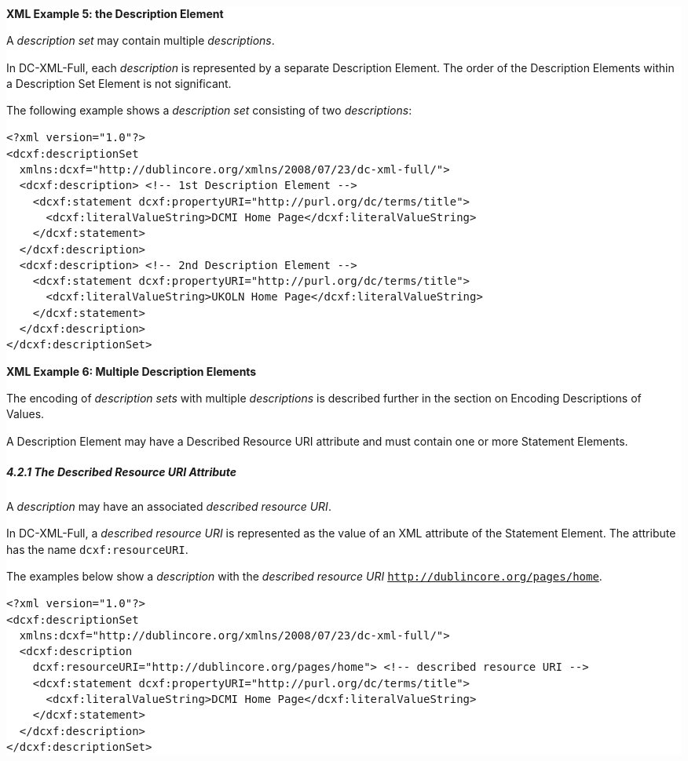 **XML Example 5: the Description Element**

A _description set_ may contain multiple _descriptions_.

In DC-XML-Full, each _description_ is represented by a separate Description Element. The order of the Description Elements within a Description Set Element is not significant.

The following example shows a _description set_ consisting of two _descriptions_:

<pre>&lt;?xml version="1.0"?&gt;
&lt;dcxf:descriptionSet
  xmlns:dcxf="http://dublincore.org/xmlns/2008/07/23/dc-xml-full/"&gt;
  &lt;dcxf:description&gt; &lt;!-- 1st Description Element --&gt;
    &lt;dcxf:statement dcxf:propertyURI="http://purl.org/dc/terms/title"&gt;
      &lt;dcxf:literalValueString&gt;DCMI Home Page&lt;/dcxf:literalValueString&gt;
    &lt;/dcxf:statement&gt;
  &lt;/dcxf:description&gt;
  &lt;dcxf:description&gt; &lt;!-- 2nd Description Element --&gt;
    &lt;dcxf:statement dcxf:propertyURI="http://purl.org/dc/terms/title"&gt;
      &lt;dcxf:literalValueString&gt;UKOLN Home Page&lt;/dcxf:literalValueString&gt;
    &lt;/dcxf:statement&gt;
  &lt;/dcxf:description&gt;
&lt;/dcxf:descriptionSet&gt;
</pre>

**XML Example 6: Multiple Description Elements**

The encoding of _description sets_ with multiple _descriptions_ is described further in the section on Encoding Descriptions of Values.

A Description Element may have a Described Resource URI attribute and must contain one or more Statement Elements.

<a id="The-Described-Resource-URI"></a>

##### 4.2.1 The Described Resource URI Attribute

A _description_ may have an associated _described resource URI_.

In DC-XML-Full, a _described resource URI_ is represented as the value of an XML attribute of the Statement Element. The attribute has the name <tt>dcxf:resourceURI</tt>.

The examples below show a _description_ with the _described resource URI_ <tt>http://dublincore.org/pages/home</tt>.

<pre>&lt;?xml version="1.0"?&gt;
&lt;dcxf:descriptionSet
  xmlns:dcxf="http://dublincore.org/xmlns/2008/07/23/dc-xml-full/"&gt;
  &lt;dcxf:description
    dcxf:resourceURI="http://dublincore.org/pages/home"&gt; &lt;!-- described resource URI --&gt;
    &lt;dcxf:statement dcxf:propertyURI="http://purl.org/dc/terms/title"&gt;
      &lt;dcxf:literalValueString&gt;DCMI Home Page&lt;/dcxf:literalValueString&gt;
    &lt;/dcxf:statement&gt;
  &lt;/dcxf:description&gt;
&lt;/dcxf:descriptionSet&gt;
</pre>
